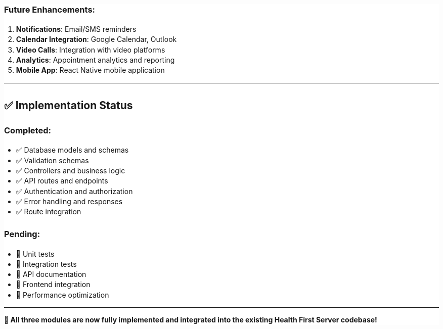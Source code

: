 ### **Future Enhancements:**
1. **Notifications**: Email/SMS reminders
2. **Calendar Integration**: Google Calendar, Outlook
3. **Video Calls**: Integration with video platforms
4. **Analytics**: Appointment analytics and reporting
5. **Mobile App**: React Native mobile application

---

## ✅ **Implementation Status**

### **Completed:**
- ✅ Database models and schemas
- ✅ Validation schemas
- ✅ Controllers and business logic
- ✅ API routes and endpoints
- ✅ Authentication and authorization
- ✅ Error handling and responses
- ✅ Route integration

### **Pending:**
- 🔄 Unit tests
- 🔄 Integration tests
- 🔄 API documentation
- 🔄 Frontend integration
- 🔄 Performance optimization

---

**🎯 All three modules are now fully implemented and integrated into the existing Health First Server codebase!** 